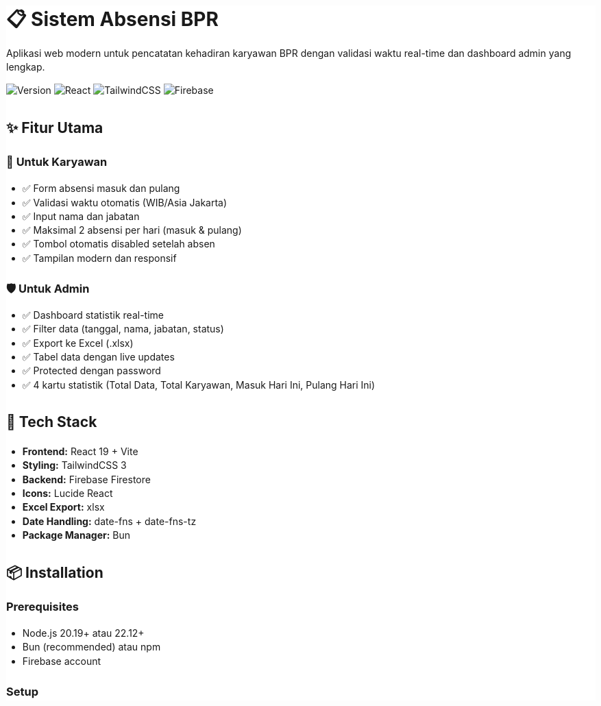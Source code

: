 # 📋 Sistem Absensi BPR

Aplikasi web modern untuk pencatatan kehadiran karyawan BPR dengan validasi waktu real-time dan dashboard admin yang lengkap.

![Version](https://img.shields.io/badge/version-2.0.0-blue)
![React](https://img.shields.io/badge/React-19.1.1-61dafb)
![TailwindCSS](https://img.shields.io/badge/TailwindCSS-3.4.18-38bdf8)
![Firebase](https://img.shields.io/badge/Firebase-12.4.0-ffca28)

## ✨ Fitur Utama

### 👥 **Untuk Karyawan**
- ✅ Form absensi masuk dan pulang
- ✅ Validasi waktu otomatis (WIB/Asia Jakarta)
- ✅ Input nama dan jabatan
- ✅ Maksimal 2 absensi per hari (masuk & pulang)
- ✅ Tombol otomatis disabled setelah absen
- ✅ Tampilan modern dan responsif

### 🛡️ **Untuk Admin**
- ✅ Dashboard statistik real-time
- ✅ Filter data (tanggal, nama, jabatan, status)
- ✅ Export ke Excel (.xlsx)
- ✅ Tabel data dengan live updates
- ✅ Protected dengan password
- ✅ 4 kartu statistik (Total Data, Total Karyawan, Masuk Hari Ini, Pulang Hari Ini)

## 🚀 Tech Stack

- **Frontend:** React 19 + Vite
- **Styling:** TailwindCSS 3
- **Backend:** Firebase Firestore
- **Icons:** Lucide React
- **Excel Export:** xlsx
- **Date Handling:** date-fns + date-fns-tz
- **Package Manager:** Bun

## 📦 Installation

### Prerequisites
- Node.js 20.19+ atau 22.12+
- Bun (recommended) atau npm
- Firebase account

### Setup
